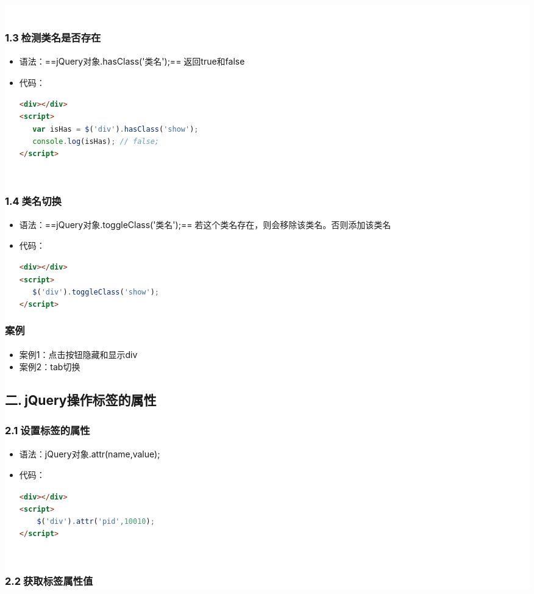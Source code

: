   ​

### 1.3 检测类名是否存在

+ 语法：==jQuery对象.hasClass('类名');==   返回true和false

+ 代码：

  ```html
  <div></div>
  <script>
     var isHas = $('div').hasClass('show');
     console.log(isHas); // false;
  </script>
  ```

  ​

### 1.4 类名切换

+ 语法：==jQuery对象.toggleClass('类名');==  若这个类名存在，则会移除该类名。否则添加该类名

+ 代码：

  ```html
  <div></div>
  <script>
     $('div').toggleClass('show');
  </script>
  ```



### 案例

+ 案例1：点击按钮隐藏和显示div
+ 案例2：tab切换




## 二. jQuery操作标签的属性

### 2.1 设置标签的属性

+ 语法：jQuery对象.attr(name,value);

+ 代码：

  ```html
  <div></div>
  <script>
      $('div').attr('pid',10010);
  </script>
  ```

  ​

### 2.2 获取标签属性值
